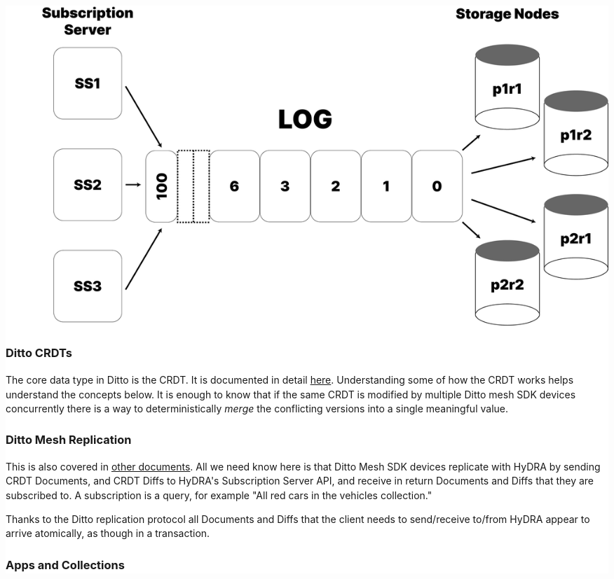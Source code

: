 ![HyDRA Overview](diagram.png)

</ImageHolder>

### Ditto CRDTs

The core data type in Ditto is the CRDT. It is documented in detail
[here](https://docs.ditto.live/advanced/architecture/crdt). Understanding some
of how the CRDT works helps understand the concepts below.  It is
enough to know that if the same CRDT is modified by multiple Ditto
mesh SDK devices concurrently there is a way to deterministically
_merge_ the conflicting versions into a single meaningful value.

### Ditto Mesh Replication

This is also covered in [other documents](https://docs.ditto.live/advanced/architecture/mesh-network). All we need know
here is that Ditto Mesh SDK devices replicate with HyDRA by sending
CRDT Documents, and CRDT Diffs to HyDRA's Subscription Server API, and
receive in return Documents and Diffs that they are subscribed to. A
subscription is a query, for example "All red cars in the vehicles
collection."

Thanks to the Ditto replication protocol all Documents and Diffs that
the client needs to send/receive to/from HyDRA appear to arrive
atomically, as though in a transaction.

### Apps and Collections
